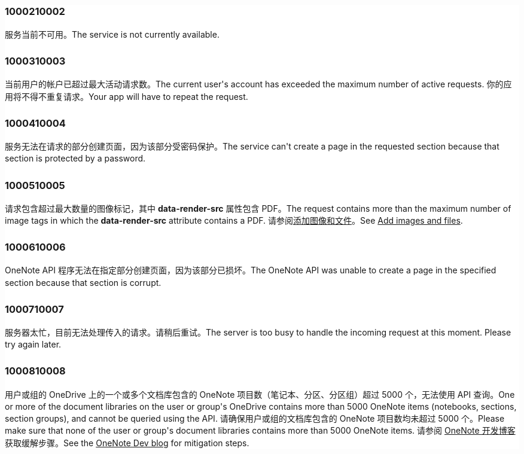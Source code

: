 ### <a name="10002"></a><span data-ttu-id="ddf5c-112">10002</span><span class="sxs-lookup"><span data-stu-id="ddf5c-112">10002</span></span>
<span data-ttu-id="ddf5c-113">服务当前不可用。</span><span class="sxs-lookup"><span data-stu-id="ddf5c-113">The service is not currently available.</span></span>

### <a name="10003"></a><span data-ttu-id="ddf5c-114">10003</span><span class="sxs-lookup"><span data-stu-id="ddf5c-114">10003</span></span>
<span data-ttu-id="ddf5c-115">当前用户的帐户已超过最大活动请求数。</span><span class="sxs-lookup"><span data-stu-id="ddf5c-115">The current user's account has exceeded the maximum number of active requests.</span></span> <span data-ttu-id="ddf5c-116">你的应用将不得不重复请求。</span><span class="sxs-lookup"><span data-stu-id="ddf5c-116">Your app will have to repeat the request.</span></span>

### <a name="10004"></a><span data-ttu-id="ddf5c-117">10004</span><span class="sxs-lookup"><span data-stu-id="ddf5c-117">10004</span></span>
<span data-ttu-id="ddf5c-118">服务无法在请求的部分创建页面，因为该部分受密码保护。</span><span class="sxs-lookup"><span data-stu-id="ddf5c-118">The service can't create a page in the requested section because that section is protected by a password.</span></span>

### <a name="10005"></a><span data-ttu-id="ddf5c-119">10005</span><span class="sxs-lookup"><span data-stu-id="ddf5c-119">10005</span></span>
<span data-ttu-id="ddf5c-120">请求包含超过最大数量的图像标记，其中 **data-render-src** 属性包含 PDF。</span><span class="sxs-lookup"><span data-stu-id="ddf5c-120">The request contains more than the maximum number of image tags in which the **data-render-src** attribute contains a PDF.</span></span> <span data-ttu-id="ddf5c-121">请参阅[添加图像和文件](https://msdn.microsoft.com/zh-CN/office/office365/howto/onenote-images-files)。</span><span class="sxs-lookup"><span data-stu-id="ddf5c-121">See [Add images and files](https://msdn.microsoft.com/zh-CN/office/office365/howto/onenote-images-files).</span></span>

### <a name="10006"></a><span data-ttu-id="ddf5c-122">10006</span><span class="sxs-lookup"><span data-stu-id="ddf5c-122">10006</span></span>
<span data-ttu-id="ddf5c-123">OneNote API 程序无法在指定部分创建页面，因为该部分已损坏。</span><span class="sxs-lookup"><span data-stu-id="ddf5c-123">The OneNote API was unable to create a page in the specified section because that section is corrupt.</span></span>

### <a name="10007"></a><span data-ttu-id="ddf5c-124">10007</span><span class="sxs-lookup"><span data-stu-id="ddf5c-124">10007</span></span>
<span data-ttu-id="ddf5c-p104">服务器太忙，目前无法处理传入的请求。请稍后重试。</span><span class="sxs-lookup"><span data-stu-id="ddf5c-p104">The server is too busy to handle the incoming request at this moment. Please try again later.</span></span>

### <a name="10008"></a><span data-ttu-id="ddf5c-127">10008</span><span class="sxs-lookup"><span data-stu-id="ddf5c-127">10008</span></span>
<span data-ttu-id="ddf5c-128">用户或组的 OneDrive 上的一个或多个文档库包含的 OneNote 项目数（笔记本、分区、分区组）超过 5000 个，无法使用 API 查询。</span><span class="sxs-lookup"><span data-stu-id="ddf5c-128">One or more of the document libraries on the user or group's OneDrive contains more than 5000 OneNote items (notebooks, sections, section groups), and cannot be queried using the API.</span></span> <span data-ttu-id="ddf5c-129">请确保用户或组的文档库包含的 OneNote 项目数均未超过 5000 个。</span><span class="sxs-lookup"><span data-stu-id="ddf5c-129">Please make sure that none of the user or group's document libraries contains more than 5000 OneNote items.</span></span> <span data-ttu-id="ddf5c-130">请参阅 [OneNote 开发博客](https://blogs.msdn.microsoft.com/onenotedev/2016/09/11/onenote-api-calls-fail-with-a-large-number-of-items-in-a-sharepoint-document-library/)获取缓解步骤。</span><span class="sxs-lookup"><span data-stu-id="ddf5c-130">See the [OneNote Dev blog](https://blogs.msdn.microsoft.com/onenotedev/2016/09/11/onenote-api-calls-fail-with-a-large-number-of-items-in-a-sharepoint-document-library/) for mitigation steps.</span></span>
